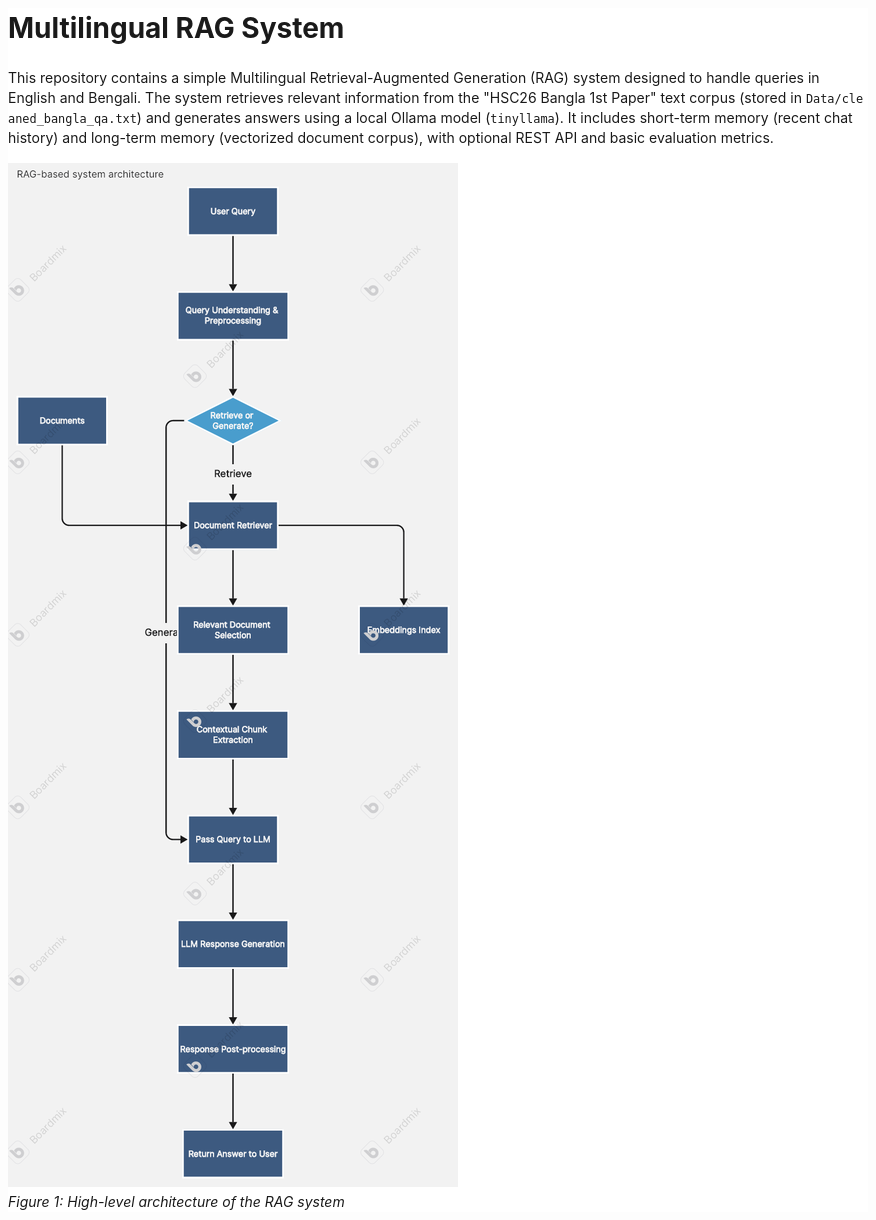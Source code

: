 
# Multilingual RAG System 

This repository contains a simple Multilingual Retrieval-Augmented Generation (RAG) system designed to handle queries in English and Bengali. The system retrieves relevant information from the "HSC26 Bangla 1st Paper" text corpus (stored in `Data/cleaned_bangla_qa.txt`) and generates answers using a local Ollama model (`tinyllama`). It includes short-term memory (recent chat history) and long-term memory (vectorized document corpus), with optional REST API and basic evaluation metrics.

![System Architecture Diagram](images/SystemArchitecture.png)  
*Figure 1: High-level architecture of the RAG system*
